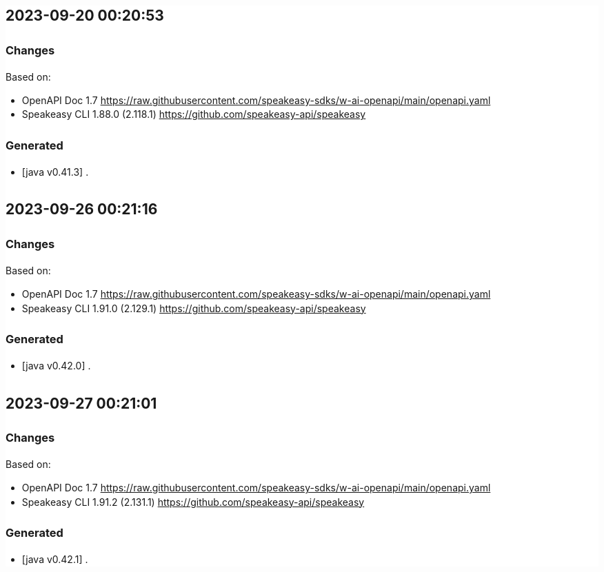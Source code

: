 ## 2023-09-20 00:20:53
### Changes
Based on:
- OpenAPI Doc 1.7 https://raw.githubusercontent.com/speakeasy-sdks/w-ai-openapi/main/openapi.yaml
- Speakeasy CLI 1.88.0 (2.118.1) https://github.com/speakeasy-api/speakeasy
### Generated
- [java v0.41.3] .

## 2023-09-26 00:21:16
### Changes
Based on:
- OpenAPI Doc 1.7 https://raw.githubusercontent.com/speakeasy-sdks/w-ai-openapi/main/openapi.yaml
- Speakeasy CLI 1.91.0 (2.129.1) https://github.com/speakeasy-api/speakeasy
### Generated
- [java v0.42.0] .

## 2023-09-27 00:21:01
### Changes
Based on:
- OpenAPI Doc 1.7 https://raw.githubusercontent.com/speakeasy-sdks/w-ai-openapi/main/openapi.yaml
- Speakeasy CLI 1.91.2 (2.131.1) https://github.com/speakeasy-api/speakeasy
### Generated
- [java v0.42.1] .